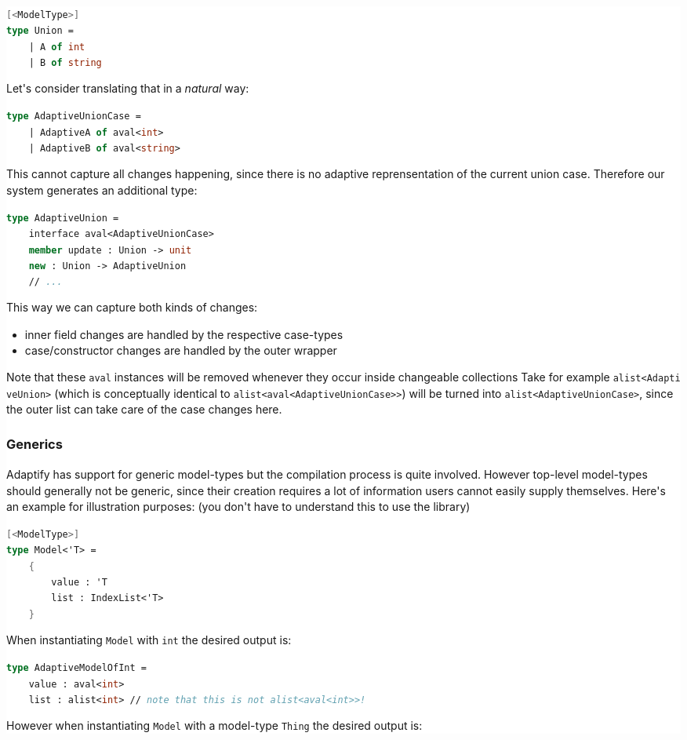 ```fsharp
[<ModelType>]
type Union =
    | A of int
    | B of string
```

Let's consider translating that in a *natural* way:
```fsharp
type AdaptiveUnionCase =
    | AdaptiveA of aval<int>
    | AdaptiveB of aval<string>
```

This cannot capture all changes happening, since there is no adaptive reprensentation of the current union case.
Therefore our system generates an additional type:

```fsharp
type AdaptiveUnion =
    interface aval<AdaptiveUnionCase>
    member update : Union -> unit
    new : Union -> AdaptiveUnion
    // ...
```

This way we can capture both kinds of changes:
* inner field changes are handled by the respective case-types
* case/constructor changes are handled by the outer wrapper

Note that these `aval` instances will be removed whenever they occur inside changeable collections 
Take for example `alist<AdaptiveUnion>` (which is conceptually identical to `alist<aval<AdaptiveUnionCase>>`) will be turned into `alist<AdaptiveUnionCase>`, since the outer list can take care of the case changes here.



### Generics
Adaptify has support for generic model-types but the compilation process is quite involved. However top-level model-types should generally not be generic, since their creation requires a lot of information users cannot easily supply themselves.
Here's an example for illustration purposes: (you don't have to understand this to use the library)

```fsharp
[<ModelType>]
type Model<'T> =
    { 
        value : 'T
        list : IndexList<'T>
    }
```

When instantiating `Model` with `int` the desired output is:

```fsharp
type AdaptiveModelOfInt =
    value : aval<int>
    list : alist<int> // note that this is not alist<aval<int>>!
```
However when instantiating `Model` with a model-type `Thing` the desired output is:
